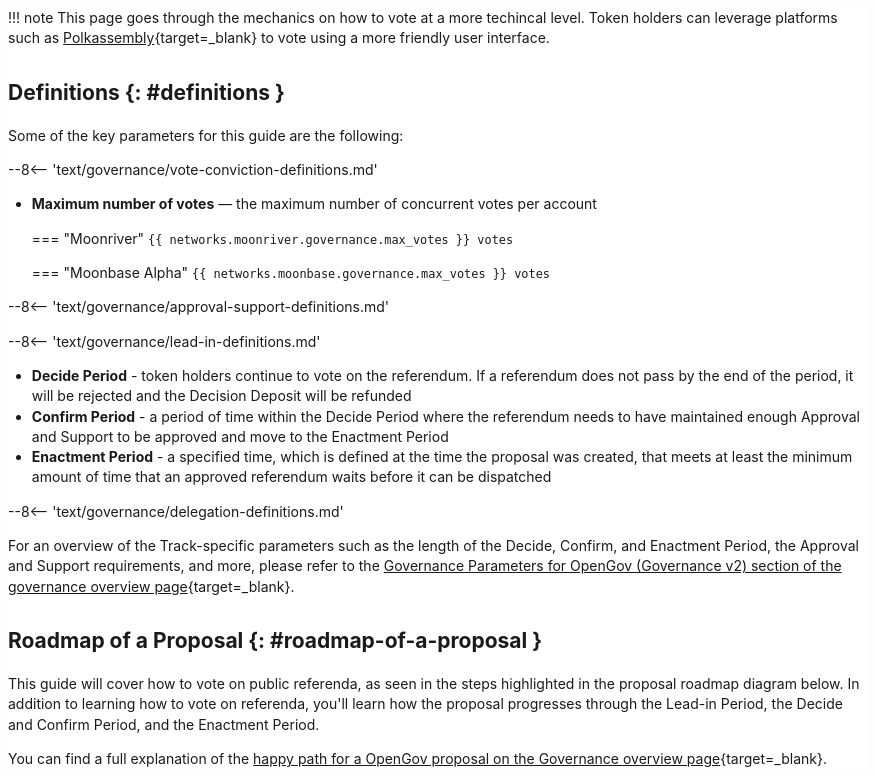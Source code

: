 !!! note
    This page goes through the mechanics on how to vote at a more techincal level. Token holders can leverage platforms such as [Polkassembly](https://moonbeam.network/tutorial/participate-in-moonbeam-governance-with-polkassembly/){target=_blank} to vote using a more friendly user interface. 

## Definitions {: #definitions } 

Some of the key parameters for this guide are the following:

--8<-- 'text/governance/vote-conviction-definitions.md'

 - **Maximum number of votes** — the maximum number of concurrent votes per account

    === "Moonriver"
        ```
        {{ networks.moonriver.governance.max_votes }} votes
        ```

    === "Moonbase Alpha"
        ```
        {{ networks.moonbase.governance.max_votes }} votes
        ```

--8<-- 'text/governance/approval-support-definitions.md'

--8<-- 'text/governance/lead-in-definitions.md'

 - **Decide Period** - token holders continue to vote on the referendum. If a referendum does not pass by the end of the period, it will be rejected and the Decision Deposit will be refunded
 - **Confirm Period** - a period of time within the Decide Period where the referendum needs to have maintained enough Approval and Support to be approved and move to the Enactment Period
 - **Enactment Period** - a specified time, which is defined at the time the proposal was created, that meets at least the minimum amount of time that an approved referendum waits before it can be dispatched

--8<-- 'text/governance/delegation-definitions.md'

For an overview of the Track-specific parameters such as the length of the Decide, Confirm, and Enactment Period, the Approval and Support requirements, and more, please refer to the [Governance Parameters for OpenGov (Governance v2) section of the governance overview page](/learn/features/governance/#governance-parameters-v2){target=_blank}.

## Roadmap of a Proposal {: #roadmap-of-a-proposal }

This guide will cover how to vote on public referenda, as seen in the steps highlighted in the proposal roadmap diagram below. In addition to learning how to vote on referenda, you'll learn how the proposal progresses through the Lead-in Period, the Decide and Confirm Period, and the Enactment Period. 

You can find a full explanation of the [happy path for a OpenGov proposal on the Governance overview page](/learn/features/governance/#roadmap-of-a-proposal-v2){target=_blank}.
